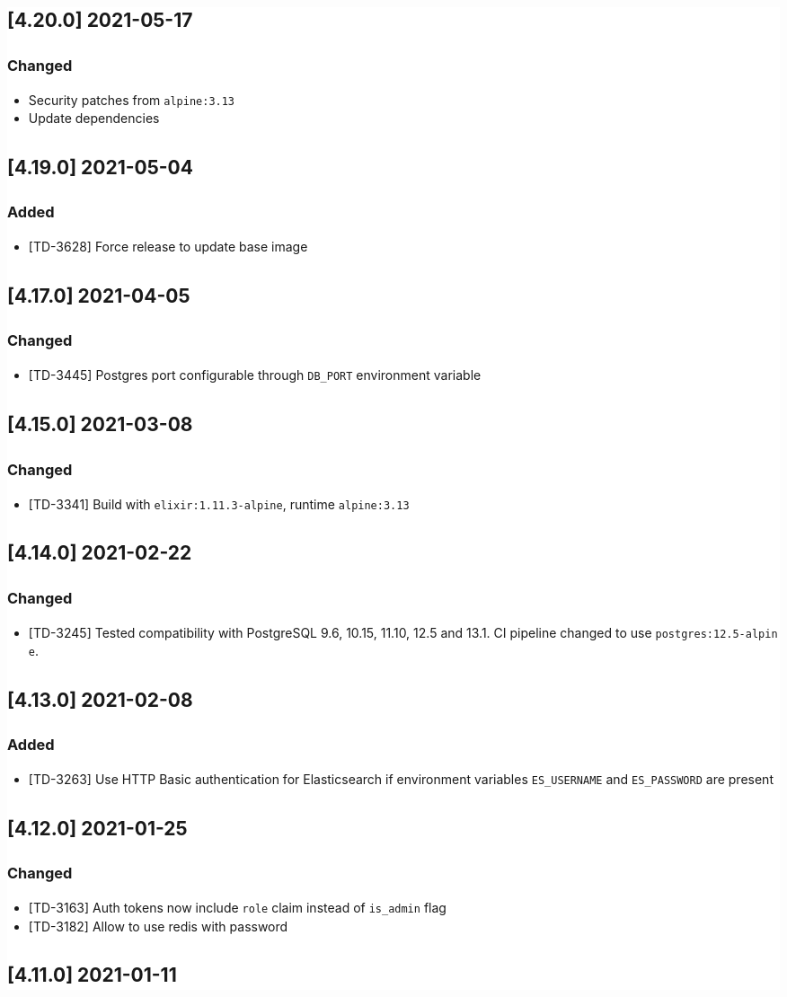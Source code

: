 ## [4.20.0] 2021-05-17

### Changed

- Security patches from `alpine:3.13`
- Update dependencies

## [4.19.0] 2021-05-04

### Added

- [TD-3628] Force release to update base image

## [4.17.0] 2021-04-05

### Changed

- [TD-3445] Postgres port configurable through `DB_PORT` environment variable

## [4.15.0] 2021-03-08

### Changed

- [TD-3341] Build with `elixir:1.11.3-alpine`, runtime `alpine:3.13`

## [4.14.0] 2021-02-22

### Changed

- [TD-3245] Tested compatibility with PostgreSQL 9.6, 10.15, 11.10, 12.5 and
  13.1. CI pipeline changed to use `postgres:12.5-alpine`.

## [4.13.0] 2021-02-08

### Added

- [TD-3263] Use HTTP Basic authentication for Elasticsearch if environment
  variables `ES_USERNAME` and `ES_PASSWORD` are present

## [4.12.0] 2021-01-25

### Changed

- [TD-3163] Auth tokens now include `role` claim instead of `is_admin` flag
- [TD-3182] Allow to use redis with password

## [4.11.0] 2021-01-11
